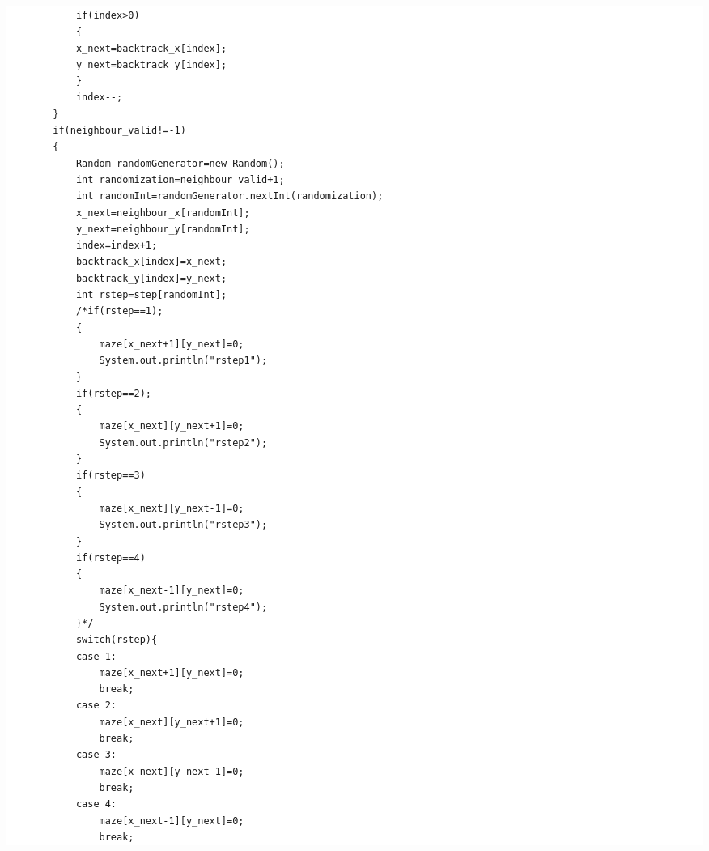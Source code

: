 				if(index>0)
				{
				x_next=backtrack_x[index];
				y_next=backtrack_y[index];
				}
				index--;
			}
			if(neighbour_valid!=-1)
			{
				Random randomGenerator=new Random();
				int randomization=neighbour_valid+1;
				int randomInt=randomGenerator.nextInt(randomization);	
				x_next=neighbour_x[randomInt];
				y_next=neighbour_y[randomInt];
				index=index+1;
				backtrack_x[index]=x_next;
				backtrack_y[index]=y_next;
				int rstep=step[randomInt];
				/*if(rstep==1);
				{
					maze[x_next+1][y_next]=0;
					System.out.println("rstep1");
				}
				if(rstep==2);
				{
				    maze[x_next][y_next+1]=0;
				    System.out.println("rstep2");
				}
				if(rstep==3)
				{
				    maze[x_next][y_next-1]=0;
				    System.out.println("rstep3");
				}
				if(rstep==4)
				{
					maze[x_next-1][y_next]=0;
					System.out.println("rstep4");
				}*/
				switch(rstep){
				case 1:
					maze[x_next+1][y_next]=0;
					break;
				case 2:
					maze[x_next][y_next+1]=0;
				    break;
				case 3:
					maze[x_next][y_next-1]=0;
				    break;
				case 4:
					maze[x_next-1][y_next]=0;
					break;
					